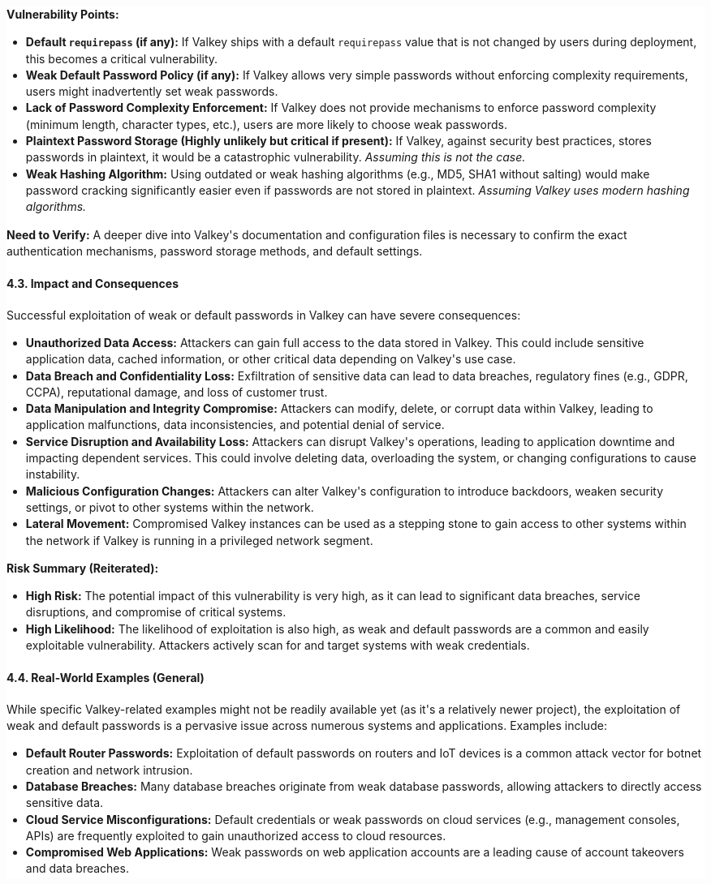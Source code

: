 **Vulnerability Points:**

*   **Default `requirepass` (if any):** If Valkey ships with a default `requirepass` value that is not changed by users during deployment, this becomes a critical vulnerability.
*   **Weak Default Password Policy (if any):** If Valkey allows very simple passwords without enforcing complexity requirements, users might inadvertently set weak passwords.
*   **Lack of Password Complexity Enforcement:** If Valkey does not provide mechanisms to enforce password complexity (minimum length, character types, etc.), users are more likely to choose weak passwords.
*   **Plaintext Password Storage (Highly unlikely but critical if present):** If Valkey, against security best practices, stores passwords in plaintext, it would be a catastrophic vulnerability.  *Assuming this is not the case.*
*   **Weak Hashing Algorithm:** Using outdated or weak hashing algorithms (e.g., MD5, SHA1 without salting) would make password cracking significantly easier even if passwords are not stored in plaintext. *Assuming Valkey uses modern hashing algorithms.*

**Need to Verify:**  A deeper dive into Valkey's documentation and configuration files is necessary to confirm the exact authentication mechanisms, password storage methods, and default settings.

#### 4.3. Impact and Consequences

Successful exploitation of weak or default passwords in Valkey can have severe consequences:

*   **Unauthorized Data Access:** Attackers can gain full access to the data stored in Valkey. This could include sensitive application data, cached information, or other critical data depending on Valkey's use case.
*   **Data Breach and Confidentiality Loss:**  Exfiltration of sensitive data can lead to data breaches, regulatory fines (e.g., GDPR, CCPA), reputational damage, and loss of customer trust.
*   **Data Manipulation and Integrity Compromise:** Attackers can modify, delete, or corrupt data within Valkey, leading to application malfunctions, data inconsistencies, and potential denial of service.
*   **Service Disruption and Availability Loss:** Attackers can disrupt Valkey's operations, leading to application downtime and impacting dependent services. This could involve deleting data, overloading the system, or changing configurations to cause instability.
*   **Malicious Configuration Changes:** Attackers can alter Valkey's configuration to introduce backdoors, weaken security settings, or pivot to other systems within the network.
*   **Lateral Movement:**  Compromised Valkey instances can be used as a stepping stone to gain access to other systems within the network if Valkey is running in a privileged network segment.

**Risk Summary (Reiterated):**

*   **High Risk:** The potential impact of this vulnerability is very high, as it can lead to significant data breaches, service disruptions, and compromise of critical systems.
*   **High Likelihood:**  The likelihood of exploitation is also high, as weak and default passwords are a common and easily exploitable vulnerability. Attackers actively scan for and target systems with weak credentials.

#### 4.4. Real-World Examples (General)

While specific Valkey-related examples might not be readily available yet (as it's a relatively newer project), the exploitation of weak and default passwords is a pervasive issue across numerous systems and applications.  Examples include:

*   **Default Router Passwords:**  Exploitation of default passwords on routers and IoT devices is a common attack vector for botnet creation and network intrusion.
*   **Database Breaches:** Many database breaches originate from weak database passwords, allowing attackers to directly access sensitive data.
*   **Cloud Service Misconfigurations:**  Default credentials or weak passwords on cloud services (e.g., management consoles, APIs) are frequently exploited to gain unauthorized access to cloud resources.
*   **Compromised Web Applications:** Weak passwords on web application accounts are a leading cause of account takeovers and data breaches.
